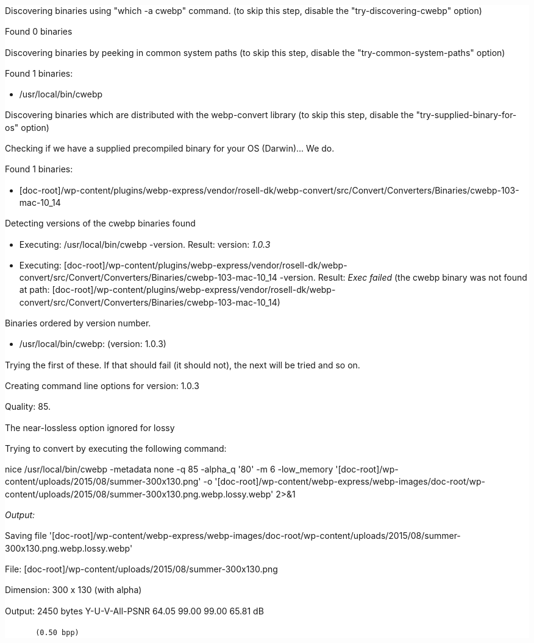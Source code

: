 Discovering binaries using "which -a cwebp" command. (to skip this step, disable the "try-discovering-cwebp" option)

Found 0 binaries

Discovering binaries by peeking in common system paths (to skip this step, disable the "try-common-system-paths" option)

Found 1 binaries: 

- /usr/local/bin/cwebp

Discovering binaries which are distributed with the webp-convert library (to skip this step, disable the "try-supplied-binary-for-os" option)

Checking if we have a supplied precompiled binary for your OS (Darwin)... We do.

Found 1 binaries: 

- [doc-root]/wp-content/plugins/webp-express/vendor/rosell-dk/webp-convert/src/Convert/Converters/Binaries/cwebp-103-mac-10_14

Detecting versions of the cwebp binaries found

- Executing: /usr/local/bin/cwebp -version. Result: version: *1.0.3*

- Executing: [doc-root]/wp-content/plugins/webp-express/vendor/rosell-dk/webp-convert/src/Convert/Converters/Binaries/cwebp-103-mac-10_14 -version. Result: *Exec failed* (the cwebp binary was not found at path: [doc-root]/wp-content/plugins/webp-express/vendor/rosell-dk/webp-convert/src/Convert/Converters/Binaries/cwebp-103-mac-10_14)

Binaries ordered by version number.

- /usr/local/bin/cwebp: (version: 1.0.3)

Trying the first of these. If that should fail (it should not), the next will be tried and so on.

Creating command line options for version: 1.0.3

Quality: 85. 

The near-lossless option ignored for lossy

Trying to convert by executing the following command:

nice /usr/local/bin/cwebp -metadata none -q 85 -alpha_q '80' -m 6 -low_memory '[doc-root]/wp-content/uploads/2015/08/summer-300x130.png' -o '[doc-root]/wp-content/webp-express/webp-images/doc-root/wp-content/uploads/2015/08/summer-300x130.png.webp.lossy.webp' 2>&1


*Output:* 

Saving file '[doc-root]/wp-content/webp-express/webp-images/doc-root/wp-content/uploads/2015/08/summer-300x130.png.webp.lossy.webp'

File:      [doc-root]/wp-content/uploads/2015/08/summer-300x130.png

Dimension: 300 x 130 (with alpha)

Output:    2450 bytes Y-U-V-All-PSNR 64.05 99.00 99.00   65.81 dB

           (0.50 bpp)
